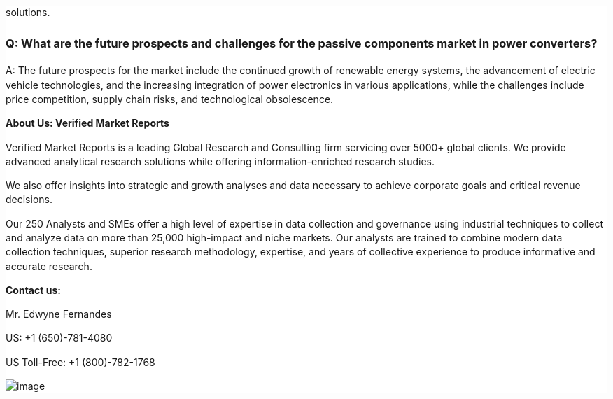 solutions.</p><h3>Q: What are the future prospects and challenges for the passive components market in power converters?</h3><p>A: The future prospects for the market include the continued growth of renewable energy systems, the advancement of electric vehicle technologies, and the increasing integration of power electronics in various applications, while the challenges include price competition, supply chain risks, and technological obsolescence.</p></body></html></h3><p id="" class=""><strong>About Us: Verified Market Reports</strong></p><p id="" class="">Verified Market Reports is a leading Global Research and Consulting firm servicing over 5000+ global clients. We provide advanced analytical research solutions while offering information-enriched research studies.</p><p id="" class="">We also offer insights into strategic and growth analyses and data necessary to achieve corporate goals and critical revenue decisions.</p><p id="" class="">Our 250 Analysts and SMEs offer a high level of expertise in data collection and governance using industrial techniques to collect and analyze data on more than 25,000 high-impact and niche markets. Our analysts are trained to combine modern data collection techniques, superior research methodology, expertise, and years of collective experience to produce informative and accurate research.</p><p id="" class=""><strong>Contact us:</strong></p><p id="" class="">Mr. Edwyne Fernandes</p><p id="" class="">US: +1 (650)-781-4080</p><p id="" class="">US Toll-Free: +1 (800)-782-1768</p>
![image](https://github.com/user-attachments/assets/83bab989-c9e6-4421-a8d0-c125d1e3f4af)
